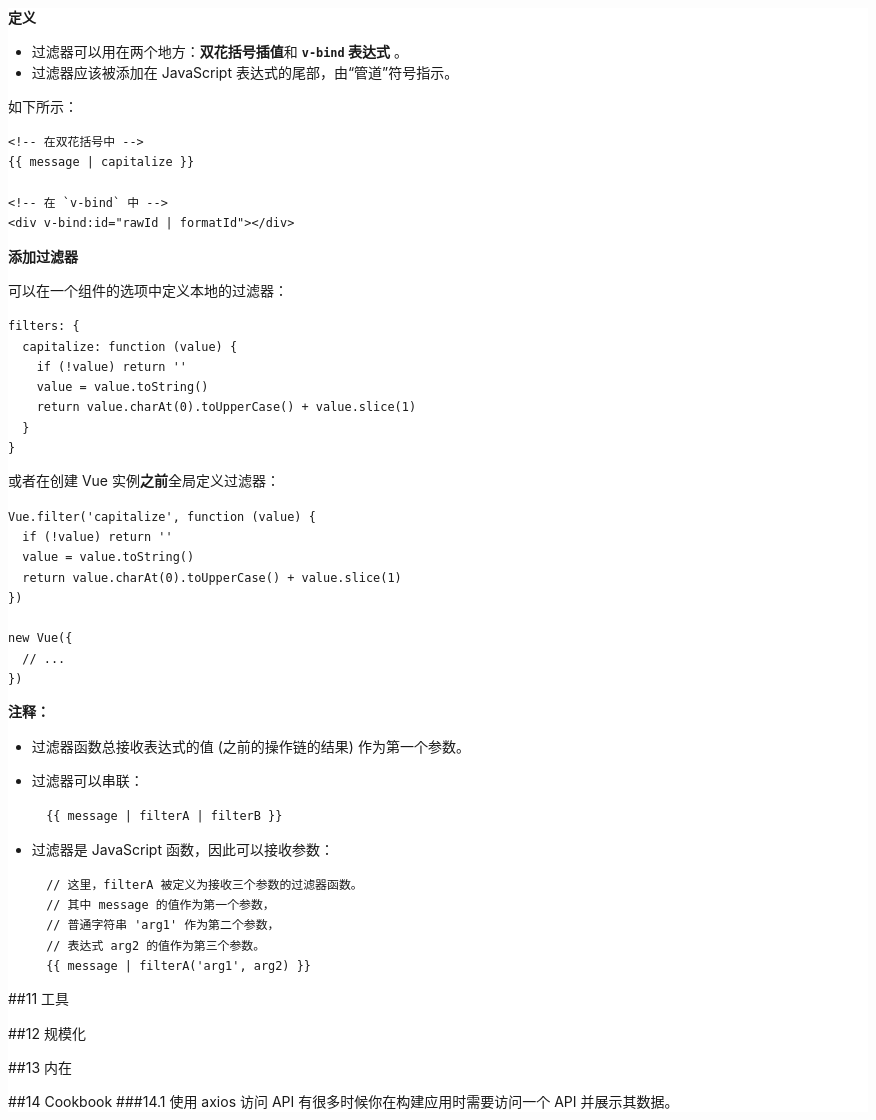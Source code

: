 **定义**

* 过滤器可以用在两个地方：**双花括号插值**和 **`v-bind` 表达式** 。
* 过滤器应该被添加在 JavaScript 表达式的尾部，由“管道”符号指示。

如下所示：

	<!-- 在双花括号中 -->
	{{ message | capitalize }}

	<!-- 在 `v-bind` 中 -->
	<div v-bind:id="rawId | formatId"></div>

**添加过滤器**

可以在一个组件的选项中定义本地的过滤器：

	filters: {
	  capitalize: function (value) {
	    if (!value) return ''
	    value = value.toString()
	    return value.charAt(0).toUpperCase() + value.slice(1)
	  }
	}

或者在创建 Vue 实例**之前**全局定义过滤器：

	Vue.filter('capitalize', function (value) {
	  if (!value) return ''
	  value = value.toString()
	  return value.charAt(0).toUpperCase() + value.slice(1)
	})
	
	new Vue({
	  // ...
	})

**注释：**

* 过滤器函数总接收表达式的值 (之前的操作链的结果) 作为第一个参数。
* 过滤器可以串联：

		{{ message | filterA | filterB }}

* 过滤器是 JavaScript 函数，因此可以接收参数：

		// 这里，filterA 被定义为接收三个参数的过滤器函数。
		// 其中 message 的值作为第一个参数，
		// 普通字符串 'arg1' 作为第二个参数，
		// 表达式 arg2 的值作为第三个参数。
		{{ message | filterA('arg1', arg2) }}

##11 工具

##12 规模化

##13 内在

##14 Cookbook
###14.1 使用 axios 访问 API
有很多时候你在构建应用时需要访问一个 API 并展示其数据。
